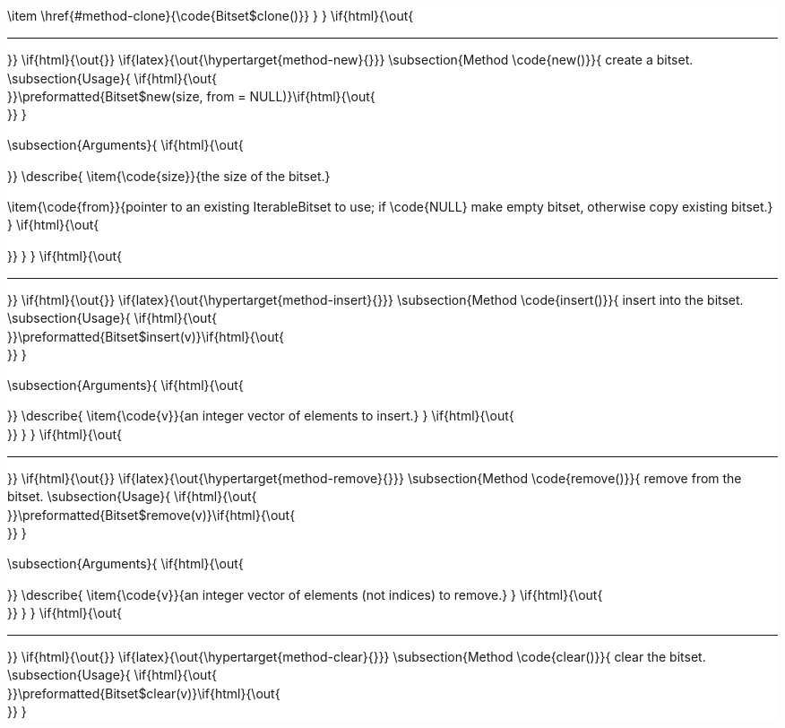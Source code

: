 \item \href{#method-clone}{\code{Bitset$clone()}}
}
}
\if{html}{\out{<hr>}}
\if{html}{\out{<a id="method-new"></a>}}
\if{latex}{\out{\hypertarget{method-new}{}}}
\subsection{Method \code{new()}}{
create a bitset.
\subsection{Usage}{
\if{html}{\out{<div class="r">}}\preformatted{Bitset$new(size, from = NULL)}\if{html}{\out{</div>}}
}

\subsection{Arguments}{
\if{html}{\out{<div class="arguments">}}
\describe{
\item{\code{size}}{the size of the bitset.}

\item{\code{from}}{pointer to an existing IterableBitset to use; if \code{NULL}
make empty bitset, otherwise copy existing bitset.}
}
\if{html}{\out{</div>}}
}
}
\if{html}{\out{<hr>}}
\if{html}{\out{<a id="method-insert"></a>}}
\if{latex}{\out{\hypertarget{method-insert}{}}}
\subsection{Method \code{insert()}}{
insert into the bitset.
\subsection{Usage}{
\if{html}{\out{<div class="r">}}\preformatted{Bitset$insert(v)}\if{html}{\out{</div>}}
}

\subsection{Arguments}{
\if{html}{\out{<div class="arguments">}}
\describe{
\item{\code{v}}{an integer vector of elements to insert.}
}
\if{html}{\out{</div>}}
}
}
\if{html}{\out{<hr>}}
\if{html}{\out{<a id="method-remove"></a>}}
\if{latex}{\out{\hypertarget{method-remove}{}}}
\subsection{Method \code{remove()}}{
remove from the bitset.
\subsection{Usage}{
\if{html}{\out{<div class="r">}}\preformatted{Bitset$remove(v)}\if{html}{\out{</div>}}
}

\subsection{Arguments}{
\if{html}{\out{<div class="arguments">}}
\describe{
\item{\code{v}}{an integer vector of elements (not indices) to remove.}
}
\if{html}{\out{</div>}}
}
}
\if{html}{\out{<hr>}}
\if{html}{\out{<a id="method-clear"></a>}}
\if{latex}{\out{\hypertarget{method-clear}{}}}
\subsection{Method \code{clear()}}{
clear the bitset.
\subsection{Usage}{
\if{html}{\out{<div class="r">}}\preformatted{Bitset$clear(v)}\if{html}{\out{</div>}}
}
